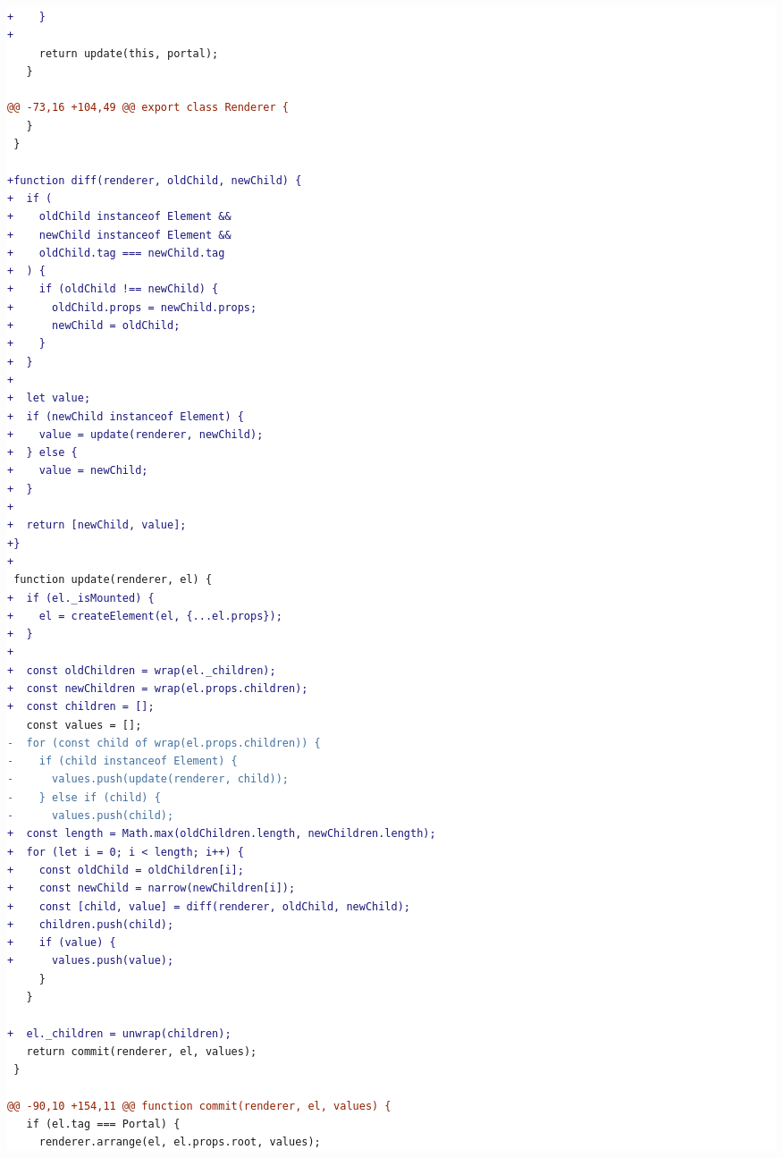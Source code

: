 ```diff
+    }
+
     return update(this, portal);
   }

@@ -73,16 +104,49 @@ export class Renderer {
   }
 }

+function diff(renderer, oldChild, newChild) {
+  if (
+    oldChild instanceof Element &&
+    newChild instanceof Element &&
+    oldChild.tag === newChild.tag
+  ) {
+    if (oldChild !== newChild) {
+      oldChild.props = newChild.props;
+      newChild = oldChild;
+    }
+  }
+
+  let value;
+  if (newChild instanceof Element) {
+    value = update(renderer, newChild);
+  } else {
+    value = newChild;
+  }
+
+  return [newChild, value];
+}
+
 function update(renderer, el) {
+  if (el._isMounted) {
+    el = createElement(el, {...el.props});
+  }
+
+  const oldChildren = wrap(el._children);
+  const newChildren = wrap(el.props.children);
+  const children = [];
   const values = [];
-  for (const child of wrap(el.props.children)) {
-    if (child instanceof Element) {
-      values.push(update(renderer, child));
-    } else if (child) {
-      values.push(child);
+  const length = Math.max(oldChildren.length, newChildren.length);
+  for (let i = 0; i < length; i++) {
+    const oldChild = oldChildren[i];
+    const newChild = narrow(newChildren[i]);
+    const [child, value] = diff(renderer, oldChild, newChild);
+    children.push(child);
+    if (value) {
+      values.push(value);
     }
   }

+  el._children = unwrap(children);
   return commit(renderer, el, values);
 }

@@ -90,10 +154,11 @@ function commit(renderer, el, values) {
   if (el.tag === Portal) {
     renderer.arrange(el, el.props.root, values);
```